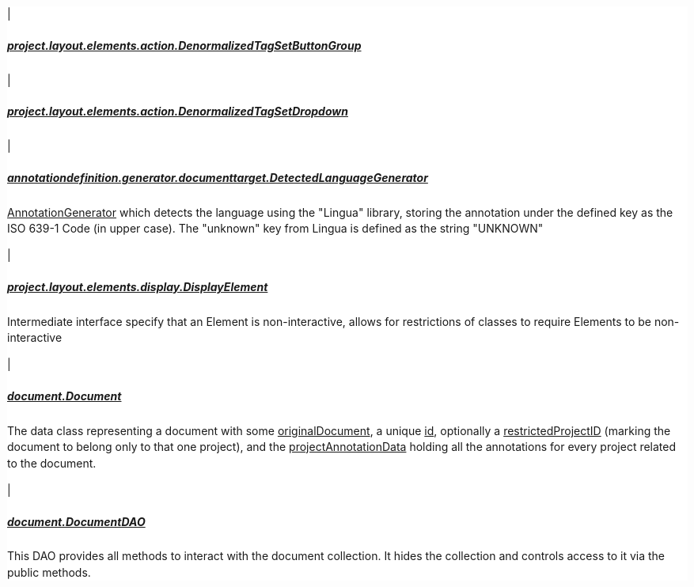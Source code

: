 
|

##### [project.layout.elements.action.DenormalizedTagSetButtonGroup](../project.layout.elements.action/-denormalized-tag-set-button-group/index.md)


|

##### [project.layout.elements.action.DenormalizedTagSetDropdown](../project.layout.elements.action/-denormalized-tag-set-dropdown/index.md)


|

##### [annotationdefinition.generator.documenttarget.DetectedLanguageGenerator](../annotationdefinition.generator.documenttarget/-detected-language-generator/index.md)

[AnnotationGenerator](../annotationdefinition.generator/-annotation-generator/index.md) which detects the language using the "Lingua" library, storing the annotation under the
defined key as the ISO 639-1 Code (in upper case). The "unknown" key from Lingua is defined as the string "UNKNOWN"


|

##### [project.layout.elements.display.DisplayElement](../project.layout.elements.display/-display-element.md)

Intermediate interface specify that an Element is non-interactive, allows for restrictions of classes to require Elements to be non-interactive


|

##### [document.Document](../document/-document/index.md)

The data class representing a document with some [originalDocument](../document/-document/original-document.md), a unique [id](../document/-document/id.md), optionally a [restrictedProjectID](../document/-document/restricted-project-i-d.md)
(marking the document to belong only to that one project), and the [projectAnnotationData](../document/-document/project-annotation-data.md) holding all the annotations
for every project related to the document.


|

##### [document.DocumentDAO](../document/-document-d-a-o/index.md)

This DAO provides all methods to interact with the document collection. It hides the collection and controls
access to it via the public methods.
